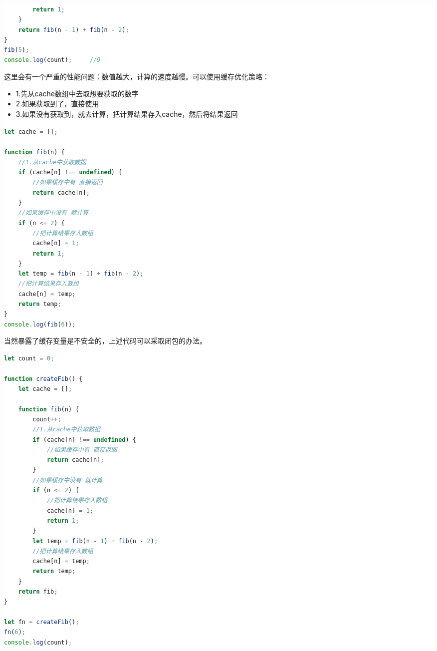 ```javascript
        return 1;
    }
    return fib(n - 1) + fib(n - 2);
}
fib(5);
console.log(count);     //9
```
这里会有一个严重的性能问题：数值越大，计算的速度越慢。可以使用缓存优化策略：
- 1.先从cache数组中去取想要获取的数字
- 2.如果获取到了，直接使用
- 3.如果没有获取到，就去计算，把计算结果存入cache，然后将结果返回
```javascript
let cache = [];

function fib(n) {
    //1.从cache中获取数据
    if (cache[n] !== undefined) {
        //如果缓存中有 直接返回
        return cache[n];
    }
    //如果缓存中没有 就计算
    if (n <= 2) {
        //把计算结果存入数组
        cache[n] = 1;
        return 1;
    }
    let temp = fib(n - 1) + fib(n - 2);
    //把计算结果存入数组
    cache[n] = temp;
    return temp;
}
console.log(fib(6));
```
当然暴露了缓存变量是不安全的，上述代码可以采取闭包的办法。
```javascript
let count = 0;

function createFib() {
    let cache = [];

    function fib(n) {
        count++;
        //1.从cache中获取数据
        if (cache[n] !== undefined) {
            //如果缓存中有 直接返回
            return cache[n];
        }
        //如果缓存中没有 就计算
        if (n <= 2) {
            //把计算结果存入数组
            cache[n] = 1;
            return 1;
        }
        let temp = fib(n - 1) + fib(n - 2);
        //把计算结果存入数组
        cache[n] = temp;
        return temp;
    }
    return fib;
}

let fn = createFib();
fn(6);
console.log(count);
```